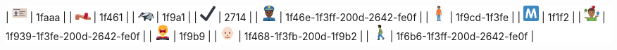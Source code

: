 | <img src='./1faaa.svg' rel='1faaa emoji' width='22'/> | 1faaa |
| <img src='./1f461.svg' rel='1f461 emoji' width='22'/> | 1f461 |
| <img src='./1f9a1.svg' rel='1f9a1 emoji' width='22'/> | 1f9a1 |
| <img src='./2714.svg' rel='2714 emoji' width='22'/> | 2714 |
| <img src='./1f46e-1f3ff-200d-2642-fe0f.svg' rel='1f46e-1f3ff-200d-2642-fe0f emoji' width='22'/> | 1f46e-1f3ff-200d-2642-fe0f |
| <img src='./1f9cd-1f3fe.svg' rel='1f9cd-1f3fe emoji' width='22'/> | 1f9cd-1f3fe |
| <img src='./1f1f2.svg' rel='1f1f2 emoji' width='22'/> | 1f1f2 |
| <img src='./1f939-1f3fe-200d-2642-fe0f.svg' rel='1f939-1f3fe-200d-2642-fe0f emoji' width='22'/> | 1f939-1f3fe-200d-2642-fe0f |
| <img src='./1f9b9.svg' rel='1f9b9 emoji' width='22'/> | 1f9b9 |
| <img src='./1f468-1f3fb-200d-1f9b2.svg' rel='1f468-1f3fb-200d-1f9b2 emoji' width='22'/> | 1f468-1f3fb-200d-1f9b2 |
| <img src='./1f6b6-1f3ff-200d-2642-fe0f.svg' rel='1f6b6-1f3ff-200d-2642-fe0f emoji' width='22'/> | 1f6b6-1f3ff-200d-2642-fe0f |